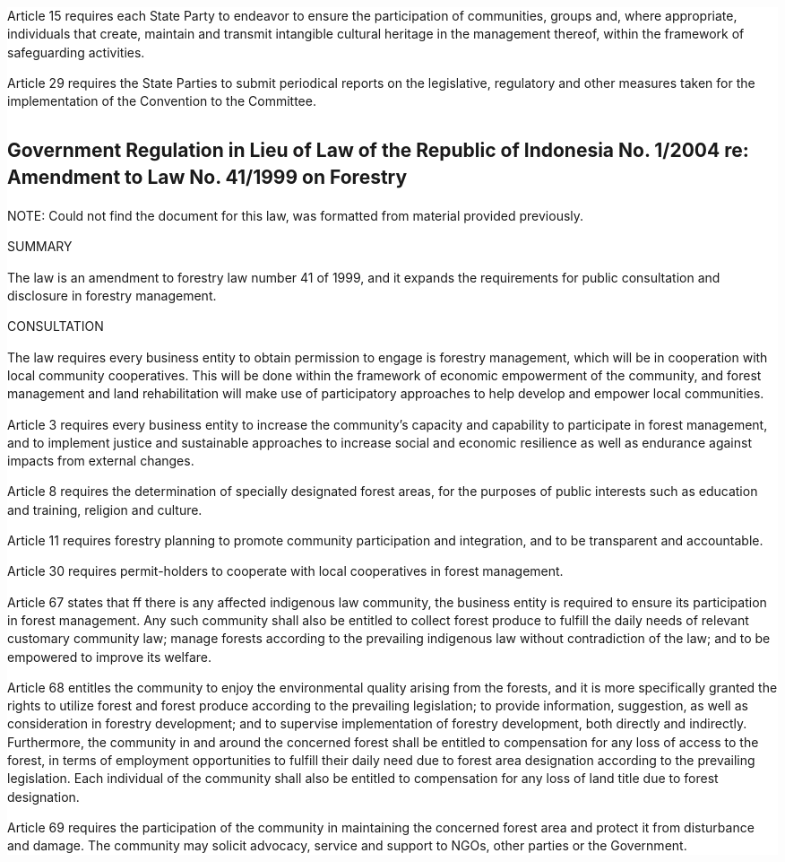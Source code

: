 Article 15 requires each State Party to endeavor to ensure the participation of communities, groups and, where appropriate, individuals that create, maintain and transmit intangible cultural heritage in the management thereof, within the framework of safeguarding activities.

Article 29 requires the State Parties to submit periodical reports on the legislative, regulatory and other measures taken for the implementation of the Convention to the Committee.


## Government Regulation in Lieu of Law of the Republic of Indonesia No. 1/2004 re: Amendment to Law No. 41/1999 on Forestry

NOTE: Could not find the document for this law, was formatted from material provided previously.

SUMMARY

The law is an amendment to forestry law number 41 of 1999, and it expands the requirements for public consultation and disclosure in forestry management.

CONSULTATION

The law requires every business entity to obtain permission to engage is forestry management, which will be in cooperation with local community cooperatives. This will be done within the framework of economic empowerment of the community, and forest management and land rehabilitation will make use of participatory approaches to help develop and empower local communities.

Article 3 requires every business entity to increase the community’s capacity and capability to participate in forest management, and to implement justice and sustainable approaches to increase social and economic resilience as well as endurance against impacts from external changes.

Article 8 requires the determination of specially designated forest areas, for the purposes of public interests such as education and training, religion and culture.

Article 11 requires forestry planning to promote community participation and integration, and to be transparent and accountable.

Article 30 requires permit-holders to cooperate with local cooperatives in forest management.

Article 67 states that ff there is any affected indigenous law community, the business entity is required to ensure its participation in forest management. Any such community shall also be entitled to collect forest produce to fulfill the daily needs of relevant customary community law; manage forests according to the prevailing indigenous law without contradiction of the law; and to be empowered to improve its welfare.

Article 68 entitles the community to enjoy the environmental quality arising from the forests, and it is more specifically granted the rights to utilize forest and forest produce according to the prevailing legislation; to provide information, suggestion, as well as consideration in forestry development; and to supervise implementation of forestry development, both directly and indirectly. Furthermore, the community in and around the concerned forest shall be entitled to compensation for any loss of access to the forest, in terms of employment opportunities to fulfill their daily need due to forest area designation according to the prevailing legislation. Each individual of the community shall also be entitled to compensation for any loss of land title due to forest designation.

Article 69 requires the participation of the community in maintaining the concerned forest area and protect it from disturbance and damage. The community may solicit advocacy, service and support to NGOs, other parties or the Government.
